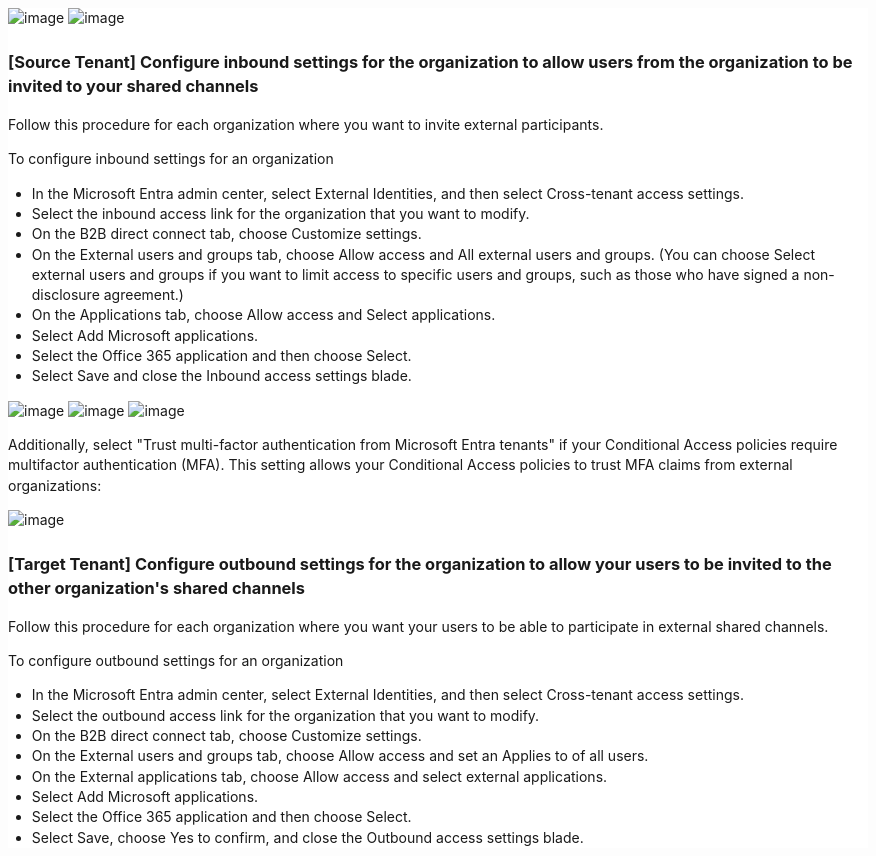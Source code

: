 <img width="1800" height="600" alt="image" src="https://github.com/user-attachments/assets/5d030565-0690-4a46-b94e-a6acfc9624ba" />

<img width="1800" height="600" alt="image" src="https://github.com/user-attachments/assets/0b7ff00d-c588-4b94-b064-7b67293aa506" />


### [Source Tenant] Configure inbound settings for the organization to allow users from the organization to be invited to your shared channels

Follow this procedure for each organization where you want to invite external participants.

To configure inbound settings for an organization

* In the Microsoft Entra admin center, select External Identities, and then select Cross-tenant access settings.
* Select the inbound access link for the organization that you want to modify.
* On the B2B direct connect tab, choose Customize settings.
* On the External users and groups tab, choose Allow access and All external users and groups. (You can choose Select external users and groups if you want to limit access to specific users and groups, such as those who have signed a non-disclosure agreement.)
* On the Applications tab, choose Allow access and Select applications.
* Select Add Microsoft applications.
* Select the Office 365 application and then choose Select.
* Select Save and close the Inbound access settings blade.

<img width="1600" height="500" alt="image" src="https://github.com/user-attachments/assets/6c1faa85-5ae4-431d-a615-01025101c3f6" />

<img width="900" height="600" alt="image" src="https://github.com/user-attachments/assets/7ffd1deb-a467-4d4f-8b80-9fb8569c3669" />

<img width="900" height="600" alt="image" src="https://github.com/user-attachments/assets/f3fe01e3-3611-4036-8527-e149accf0faf" />

Additionally, select "Trust multi-factor authentication from Microsoft Entra tenants" if your Conditional Access policies require multifactor authentication (MFA). This setting allows your Conditional Access policies to trust MFA claims from external organizations:

<img width="1073" height="667" alt="image" src="https://github.com/user-attachments/assets/5c998f31-132b-4ec3-a95f-366c9488dc08" />


### [Target Tenant] Configure outbound settings for the organization to allow your users to be invited to the other organization's shared channels

Follow this procedure for each organization where you want your users to be able to participate in external shared channels.

To configure outbound settings for an organization

* In the Microsoft Entra admin center, select External Identities, and then select Cross-tenant access settings.
* Select the outbound access link for the organization that you want to modify.
* On the B2B direct connect tab, choose Customize settings.
* On the External users and groups tab, choose Allow access and set an Applies to of all users.
* On the External applications tab, choose Allow access and select external applications.
* Select Add Microsoft applications.
* Select the Office 365 application and then choose Select.
* Select Save, choose Yes to confirm, and close the Outbound access settings blade.
